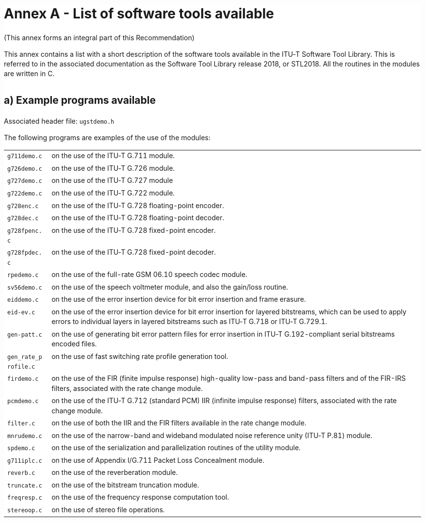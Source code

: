 # Annex A - List of software tools available

(This annex forms an integral part of this Recommendation)

This annex contains a list with a short description of the software tools available in the ITU‑T Software Tool Library. This is referred to in the associated documentation as the Software Tool Library release 2018, or STL2018. All the routines in the modules are written in C.

## a) Example programs available

Associated header file: `ugstdemo.h`

The following programs are examples of the use of the modules:

|||
|-------|-----------------------------------------------------------|
| `g711demo.c` | on the use of the ITU‑T G.711 module. |
| `g726demo.c` | on the use of the ITU‑T G.726 module. |
| `g727demo.c` | on the use of the ITU‑T G.727 module |
| `g722demo.c` | on the use of the ITU‑T G.722 module. |
| `g728enc.c` | on the use of the ITU‑T G.728 floating-point encoder. |
| `g728dec.c` | on the use of the ITU‑T G.728 floating-point decoder. |
| `g728fpenc.c` | on the use of the ITU‑T G.728 fixed-point encoder. |
| `g728fpdec.c` | on the use of the ITU‑T G.728 fixed-point decoder. |
| `rpedemo.c` | on the use of the full-rate GSM 06.10 speech codec module. |
| `sv56demo.c` | on the use of the speech voltmeter module, and also the gain/loss routine. |
| `eiddemo.c` | on the use of the error insertion device for bit error insertion and frame erasure. |
| `eid-ev.c` | on the use of the error insertion device for bit error insertion for layered bitstreams, which can be used to apply errors to individual layers in layered bitstreams such as ITU‑T G.718 or ITU‑T G.729.1. |
| `gen-patt.c` | on the use of generating bit error pattern files for error insertion in ITU‑T G.192-compliant serial bitstreams encoded files. |
| `gen_rate_profile.c` | on the use of fast switching rate profile generation tool. |
| `firdemo.c` | on the use of the FIR (finite impulse response) high-quality low-pass and band-pass filters and of the FIR-IRS filters, associated with the rate change module. |
| `pcmdemo.c` | on the use of the ITU‑T G.712 (standard PCM) IIR (infinite impulse response) filters, associated with the rate change module. |
| `filter.c` | on the use of both the IIR and the FIR filters available in the rate change module. |
| `mnrudemo.c` | on the use of the narrow-band and wideband modulated noise reference unity (ITU‑T P.81) module. |
| `spdemo.c` | on the use of the serialization and parallelization routines of the utility module. |
| `g711iplc.c` | on the use of Appendix I/G.711 Packet Loss Concealment module. |
| `reverb.c` | on the use of the reverberation module. |
| `truncate.c` | on the use of the bitstream truncation module. |
| `freqresp.c` | on the use of the frequency response computation tool. |
| `stereoop.c` | on the use of stereo file operations. |
